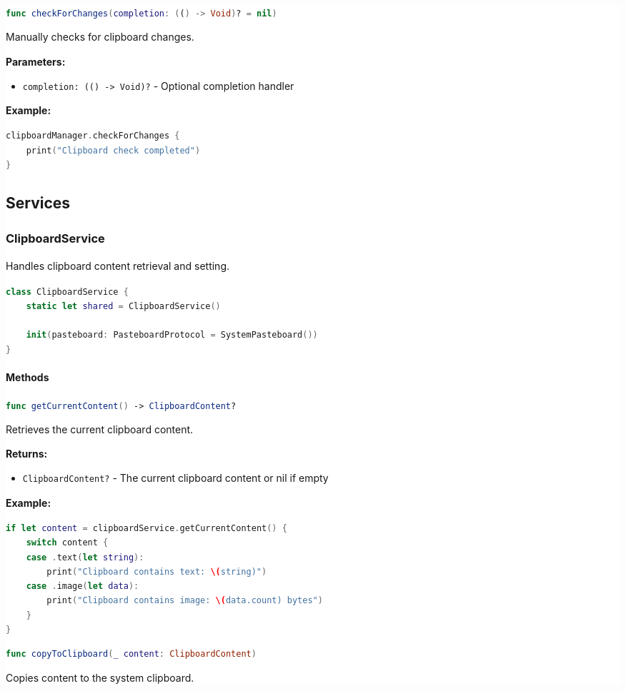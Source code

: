 ```swift
func checkForChanges(completion: (() -> Void)? = nil)
```

Manually checks for clipboard changes.

**Parameters:**
- `completion: (() -> Void)?` - Optional completion handler

**Example:**
```swift
clipboardManager.checkForChanges {
    print("Clipboard check completed")
}
```

## Services

### ClipboardService

Handles clipboard content retrieval and setting.

```swift
class ClipboardService {
    static let shared = ClipboardService()
    
    init(pasteboard: PasteboardProtocol = SystemPasteboard())
}
```

#### Methods

```swift
func getCurrentContent() -> ClipboardContent?
```

Retrieves the current clipboard content.

**Returns:**
- `ClipboardContent?` - The current clipboard content or nil if empty

**Example:**
```swift
if let content = clipboardService.getCurrentContent() {
    switch content {
    case .text(let string):
        print("Clipboard contains text: \(string)")
    case .image(let data):
        print("Clipboard contains image: \(data.count) bytes")
    }
}
```

```swift
func copyToClipboard(_ content: ClipboardContent)
```

Copies content to the system clipboard.
